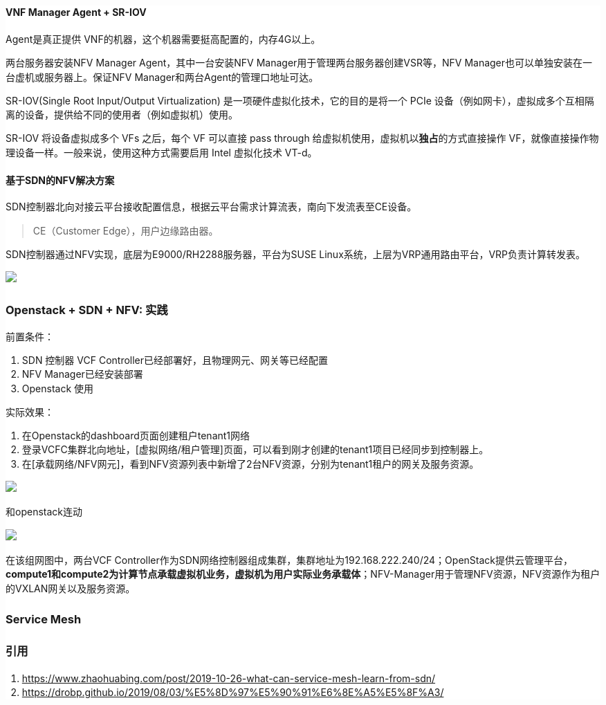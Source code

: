 #### VNF Manager Agent + SR-IOV

Agent是真正提供 VNF的机器，这个机器需要挺高配置的，内存4G以上。

两台服务器安装NFV Manager Agent，其中一台安装NFV Manager用于管理两台服务器创建VSR等，NFV Manager也可以单独安装在一台虚机或服务器上。保证NFV Manager和两台Agent的管理口地址可达。

SR-IOV(Single Root Input/Output Virtualization) 是一项硬件虚拟化技术，它的目的是将一个 PCIe 设备（例如网卡），虚拟成多个互相隔离的设备，提供给不同的使用者（例如虚拟机）使用。

SR-IOV 将设备虚拟成多个 VFs 之后，每个 VF 可以直接 pass through 给虚拟机使用，虚拟机以**独占**的方式直接操作 VF，就像直接操作物理设备一样。一般来说，使用这种方式需要启用 Intel 虚拟化技术 VT-d。



#### 基于SDN的NFV解决方案

SDN控制器北向对接云平台接收配置信息，根据云平台需求计算流表，南向下发流表至CE设备。

> CE（Customer Edge），用户边缘路由器。

SDN控制器通过NFV实现，底层为E9000/RH2288服务器，平台为SUSE Linux系统，上层为VRP通用路由平台，VRP负责计算转发表。

![](https://image-1300760561.cos.ap-beijing.myqcloud.com/bgyq-blog/h3c-sdn-overlay.jpg)



### Openstack + SDN + NFV: 实践

前置条件：

1. SDN 控制器 VCF Controller已经部署好，且物理网元、网关等已经配置
2.  NFV Manager已经安装部署
3. Openstack 使用

实际效果：

1. 在Openstack的dashboard页面创建租户tenant1网络
2. 登录VCFC集群北向地址，[虚拟网络/租户管理]页面，可以看到刚才创建的tenant1项目已经同步到控制器上。
3. 在[承载网络/NFV网元]，看到NFV资源列表中新增了2台NFV资源，分别为tenant1租户的网关及服务资源。

![](https://image-1300760561.cos.ap-beijing.myqcloud.com/bgyq-blog/h3c-vnf-manager.jpg)



和openstack连动

![](https://image-1300760561.cos.ap-beijing.myqcloud.com/bgyq-blog/h3c-openstack-sdn-vnf.jpg)



 在该组网图中，两台VCF Controller作为SDN网络控制器组成集群，集群地址为192.168.222.240/24；OpenStack提供云管理平台，**compute1和compute2为计算节点承载虚拟机业务，虚拟机为用户实际业务承载体**；NFV-Manager用于管理NFV资源，NFV资源作为租户的VXLAN网关以及服务资源。



### Service Mesh



### 引用

1. https://www.zhaohuabing.com/post/2019-10-26-what-can-service-mesh-learn-from-sdn/
2. https://drobp.github.io/2019/08/03/%E5%8D%97%E5%90%91%E6%8E%A5%E5%8F%A3/